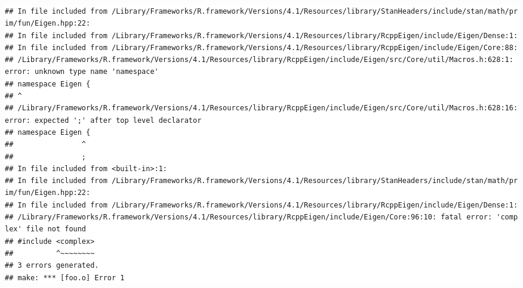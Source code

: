     ## In file included from /Library/Frameworks/R.framework/Versions/4.1/Resources/library/StanHeaders/include/stan/math/prim/fun/Eigen.hpp:22:
    ## In file included from /Library/Frameworks/R.framework/Versions/4.1/Resources/library/RcppEigen/include/Eigen/Dense:1:
    ## In file included from /Library/Frameworks/R.framework/Versions/4.1/Resources/library/RcppEigen/include/Eigen/Core:88:
    ## /Library/Frameworks/R.framework/Versions/4.1/Resources/library/RcppEigen/include/Eigen/src/Core/util/Macros.h:628:1: error: unknown type name 'namespace'
    ## namespace Eigen {
    ## ^
    ## /Library/Frameworks/R.framework/Versions/4.1/Resources/library/RcppEigen/include/Eigen/src/Core/util/Macros.h:628:16: error: expected ';' after top level declarator
    ## namespace Eigen {
    ##                ^
    ##                ;
    ## In file included from <built-in>:1:
    ## In file included from /Library/Frameworks/R.framework/Versions/4.1/Resources/library/StanHeaders/include/stan/math/prim/fun/Eigen.hpp:22:
    ## In file included from /Library/Frameworks/R.framework/Versions/4.1/Resources/library/RcppEigen/include/Eigen/Dense:1:
    ## /Library/Frameworks/R.framework/Versions/4.1/Resources/library/RcppEigen/include/Eigen/Core:96:10: fatal error: 'complex' file not found
    ## #include <complex>
    ##          ^~~~~~~~~
    ## 3 errors generated.
    ## make: *** [foo.o] Error 1
